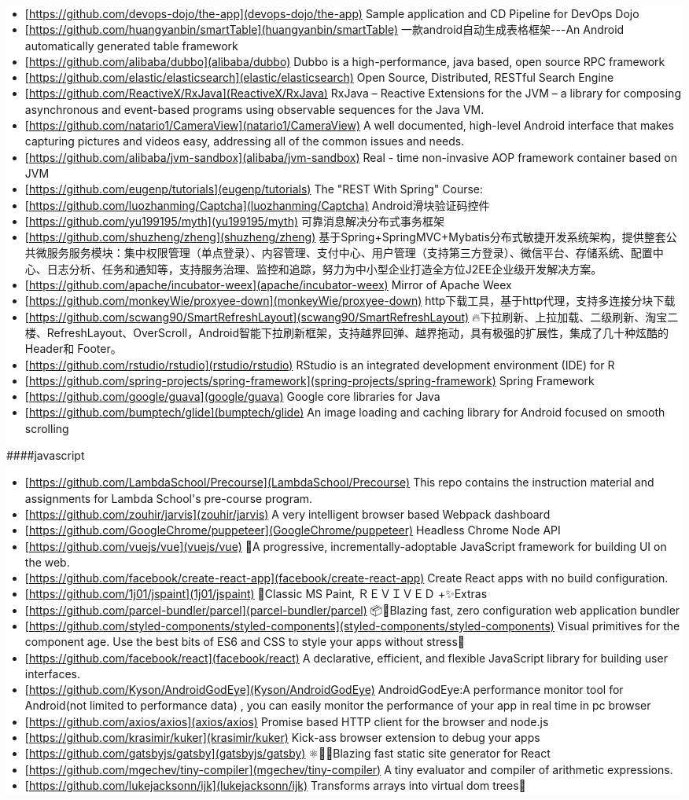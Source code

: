 * [https://github.com/devops-dojo/the-app](devops-dojo/the-app) Sample application and CD Pipeline for DevOps Dojo
* [https://github.com/huangyanbin/smartTable](huangyanbin/smartTable) 一款android自动生成表格框架---An Android automatically generated table framework
* [https://github.com/alibaba/dubbo](alibaba/dubbo) Dubbo is a high-performance, java based, open source RPC framework
* [https://github.com/elastic/elasticsearch](elastic/elasticsearch) Open Source, Distributed, RESTful Search Engine
* [https://github.com/ReactiveX/RxJava](ReactiveX/RxJava) RxJava – Reactive Extensions for the JVM – a library for composing asynchronous and event-based programs using observable sequences for the Java VM.
* [https://github.com/natario1/CameraView](natario1/CameraView) A well documented, high-level Android interface that makes capturing pictures and videos easy, addressing all of the common issues and needs.
* [https://github.com/alibaba/jvm-sandbox](alibaba/jvm-sandbox) Real - time non-invasive AOP framework container based on JVM
* [https://github.com/eugenp/tutorials](eugenp/tutorials) The "REST With Spring" Course:
* [https://github.com/luozhanming/Captcha](luozhanming/Captcha) Android滑块验证码控件
* [https://github.com/yu199195/myth](yu199195/myth) 可靠消息解决分布式事务框架
* [https://github.com/shuzheng/zheng](shuzheng/zheng) 基于Spring+SpringMVC+Mybatis分布式敏捷开发系统架构，提供整套公共微服务服务模块：集中权限管理（单点登录）、内容管理、支付中心、用户管理（支持第三方登录）、微信平台、存储系统、配置中心、日志分析、任务和通知等，支持服务治理、监控和追踪，努力为中小型企业打造全方位J2EE企业级开发解决方案。
* [https://github.com/apache/incubator-weex](apache/incubator-weex) Mirror of Apache Weex
* [https://github.com/monkeyWie/proxyee-down](monkeyWie/proxyee-down) http下载工具，基于http代理，支持多连接分块下载
* [https://github.com/scwang90/SmartRefreshLayout](scwang90/SmartRefreshLayout) 🔥下拉刷新、上拉加载、二级刷新、淘宝二楼、RefreshLayout、OverScroll，Android智能下拉刷新框架，支持越界回弹、越界拖动，具有极强的扩展性，集成了几十种炫酷的Header和 Footer。
* [https://github.com/rstudio/rstudio](rstudio/rstudio) RStudio is an integrated development environment (IDE) for R
* [https://github.com/spring-projects/spring-framework](spring-projects/spring-framework) Spring Framework
* [https://github.com/google/guava](google/guava) Google core libraries for Java
* [https://github.com/bumptech/glide](bumptech/glide) An image loading and caching library for Android focused on smooth scrolling

####javascript
* [https://github.com/LambdaSchool/Precourse](LambdaSchool/Precourse) This repo contains the instruction material and assignments for Lambda School's pre-course program.
* [https://github.com/zouhir/jarvis](zouhir/jarvis) A very intelligent browser based Webpack dashboard
* [https://github.com/GoogleChrome/puppeteer](GoogleChrome/puppeteer) Headless Chrome Node API
* [https://github.com/vuejs/vue](vuejs/vue) 🖖A progressive, incrementally-adoptable JavaScript framework for building UI on the web.
* [https://github.com/facebook/create-react-app](facebook/create-react-app) Create React apps with no build configuration.
* [https://github.com/1j01/jspaint](1j01/jspaint) 🎨Classic MS Paint, ＲＥＶＩＶＥＤ +✨Extras
* [https://github.com/parcel-bundler/parcel](parcel-bundler/parcel) 📦🚀Blazing fast, zero configuration web application bundler
* [https://github.com/styled-components/styled-components](styled-components/styled-components) Visual primitives for the component age. Use the best bits of ES6 and CSS to style your apps without stress💅
* [https://github.com/facebook/react](facebook/react) A declarative, efficient, and flexible JavaScript library for building user interfaces.
* [https://github.com/Kyson/AndroidGodEye](Kyson/AndroidGodEye) AndroidGodEye:A performance monitor tool for Android(not limited to performance data) , you can easily monitor the performance of your app in real time in pc browser
* [https://github.com/axios/axios](axios/axios) Promise based HTTP client for the browser and node.js
* [https://github.com/krasimir/kuker](krasimir/kuker) Kick-ass browser extension to debug your apps
* [https://github.com/gatsbyjs/gatsby](gatsbyjs/gatsby) ⚛️📄🚀Blazing fast static site generator for React
* [https://github.com/mgechev/tiny-compiler](mgechev/tiny-compiler) A tiny evaluator and compiler of arithmetic expressions.
* [https://github.com/lukejacksonn/ijk](lukejacksonn/ijk) Transforms arrays into virtual dom trees🌴
